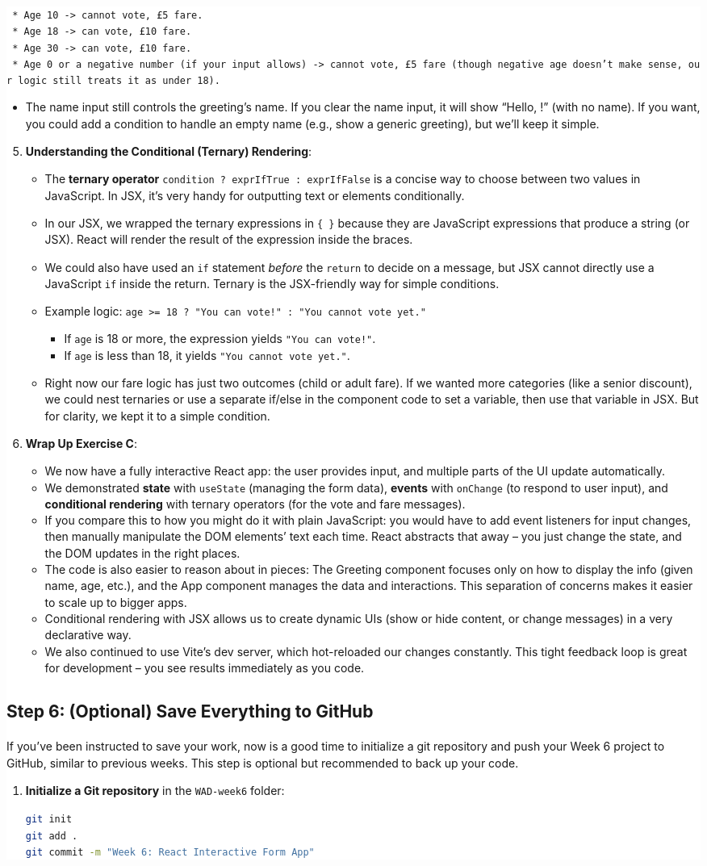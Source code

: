      * Age 10 -> cannot vote, £5 fare.
     * Age 18 -> can vote, £10 fare.
     * Age 30 -> can vote, £10 fare.
     * Age 0 or a negative number (if your input allows) -> cannot vote, £5 fare (though negative age doesn’t make sense, our logic still treats it as under 18).
   * The name input still controls the greeting’s name. If you clear the name input, it will show “Hello, !” (with no name). If you want, you could add a condition to handle an empty name (e.g., show a generic greeting), but we’ll keep it simple.

5. **Understanding the Conditional (Ternary) Rendering**:

   * The **ternary operator** `condition ? exprIfTrue : exprIfFalse` is a concise way to choose between two values in JavaScript. In JSX, it’s very handy for outputting text or elements conditionally.
   * In our JSX, we wrapped the ternary expressions in `{ }` because they are JavaScript expressions that produce a string (or JSX). React will render the result of the expression inside the braces.
   * We could also have used an `if` statement *before* the `return` to decide on a message, but JSX cannot directly use a JavaScript `if` inside the return. Ternary is the JSX-friendly way for simple conditions.
   * Example logic: `age >= 18 ? "You can vote!" : "You cannot vote yet."`

     * If `age` is 18 or more, the expression yields `"You can vote!"`.
     * If `age` is less than 18, it yields `"You cannot vote yet."`.
   * Right now our fare logic has just two outcomes (child or adult fare). If we wanted more categories (like a senior discount), we could nest ternaries or use a separate if/else in the component code to set a variable, then use that variable in JSX. But for clarity, we kept it to a simple condition.

6. **Wrap Up Exercise C**:

   * We now have a fully interactive React app: the user provides input, and multiple parts of the UI update automatically.
   * We demonstrated **state** with `useState` (managing the form data), **events** with `onChange` (to respond to user input), and **conditional rendering** with ternary operators (for the vote and fare messages).
   * If you compare this to how you might do it with plain JavaScript: you would have to add event listeners for input changes, then manually manipulate the DOM elements’ text each time. React abstracts that away – you just change the state, and the DOM updates in the right places.
   * The code is also easier to reason about in pieces: The Greeting component focuses only on how to display the info (given name, age, etc.), and the App component manages the data and interactions. This separation of concerns makes it easier to scale up to bigger apps.
   * Conditional rendering with JSX allows us to create dynamic UIs (show or hide content, or change messages) in a very declarative way.
   * We also continued to use Vite’s dev server, which hot-reloaded our changes constantly. This tight feedback loop is great for development – you see results immediately as you code.

## Step 6: (Optional) Save Everything to GitHub

If you’ve been instructed to save your work, now is a good time to initialize a git repository and push your Week 6 project to GitHub, similar to previous weeks. This step is optional but recommended to back up your code.

1. **Initialize a Git repository** in the `WAD-week6` folder:

   ```bash
   git init
   git add .
   git commit -m "Week 6: React Interactive Form App"
   ```
